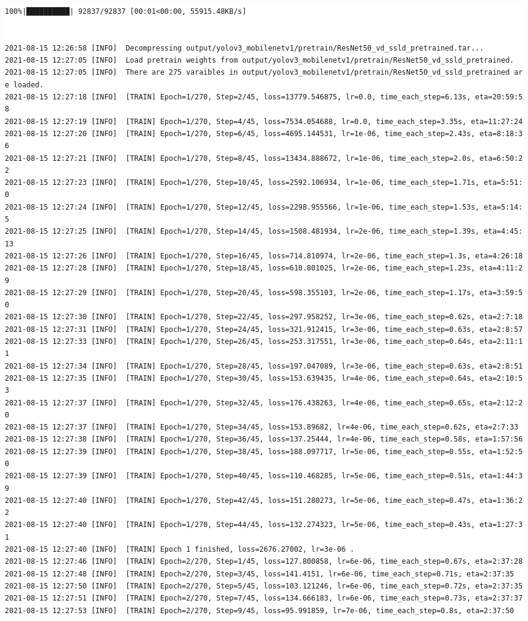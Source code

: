 
    100%|██████████| 92837/92837 [00:01<00:00, 55915.48KB/s]


    2021-08-15 12:26:58 [INFO]	Decompressing output/yolov3_mobilenetv1/pretrain/ResNet50_vd_ssld_pretrained.tar...
    2021-08-15 12:27:05 [INFO]	Load pretrain weights from output/yolov3_mobilenetv1/pretrain/ResNet50_vd_ssld_pretrained.
    2021-08-15 12:27:05 [INFO]	There are 275 varaibles in output/yolov3_mobilenetv1/pretrain/ResNet50_vd_ssld_pretrained are loaded.
    2021-08-15 12:27:18 [INFO]	[TRAIN] Epoch=1/270, Step=2/45, loss=13779.546875, lr=0.0, time_each_step=6.13s, eta=20:59:58
    2021-08-15 12:27:19 [INFO]	[TRAIN] Epoch=1/270, Step=4/45, loss=7534.054688, lr=0.0, time_each_step=3.35s, eta=11:27:24
    2021-08-15 12:27:20 [INFO]	[TRAIN] Epoch=1/270, Step=6/45, loss=4695.144531, lr=1e-06, time_each_step=2.43s, eta=8:18:36
    2021-08-15 12:27:21 [INFO]	[TRAIN] Epoch=1/270, Step=8/45, loss=13434.888672, lr=1e-06, time_each_step=2.0s, eta=6:50:22
    2021-08-15 12:27:23 [INFO]	[TRAIN] Epoch=1/270, Step=10/45, loss=2592.106934, lr=1e-06, time_each_step=1.71s, eta=5:51:0
    2021-08-15 12:27:24 [INFO]	[TRAIN] Epoch=1/270, Step=12/45, loss=2298.955566, lr=1e-06, time_each_step=1.53s, eta=5:14:5
    2021-08-15 12:27:25 [INFO]	[TRAIN] Epoch=1/270, Step=14/45, loss=1508.481934, lr=2e-06, time_each_step=1.39s, eta=4:45:13
    2021-08-15 12:27:26 [INFO]	[TRAIN] Epoch=1/270, Step=16/45, loss=714.810974, lr=2e-06, time_each_step=1.3s, eta=4:26:18
    2021-08-15 12:27:28 [INFO]	[TRAIN] Epoch=1/270, Step=18/45, loss=610.801025, lr=2e-06, time_each_step=1.23s, eta=4:11:29
    2021-08-15 12:27:29 [INFO]	[TRAIN] Epoch=1/270, Step=20/45, loss=598.355103, lr=2e-06, time_each_step=1.17s, eta=3:59:50
    2021-08-15 12:27:30 [INFO]	[TRAIN] Epoch=1/270, Step=22/45, loss=297.958252, lr=3e-06, time_each_step=0.62s, eta=2:7:18
    2021-08-15 12:27:31 [INFO]	[TRAIN] Epoch=1/270, Step=24/45, loss=321.912415, lr=3e-06, time_each_step=0.63s, eta=2:8:57
    2021-08-15 12:27:33 [INFO]	[TRAIN] Epoch=1/270, Step=26/45, loss=253.317551, lr=3e-06, time_each_step=0.64s, eta=2:11:11
    2021-08-15 12:27:34 [INFO]	[TRAIN] Epoch=1/270, Step=28/45, loss=197.047089, lr=3e-06, time_each_step=0.63s, eta=2:8:51
    2021-08-15 12:27:35 [INFO]	[TRAIN] Epoch=1/270, Step=30/45, loss=153.639435, lr=4e-06, time_each_step=0.64s, eta=2:10:53
    2021-08-15 12:27:37 [INFO]	[TRAIN] Epoch=1/270, Step=32/45, loss=176.438263, lr=4e-06, time_each_step=0.65s, eta=2:12:20
    2021-08-15 12:27:37 [INFO]	[TRAIN] Epoch=1/270, Step=34/45, loss=153.89682, lr=4e-06, time_each_step=0.62s, eta=2:7:33
    2021-08-15 12:27:38 [INFO]	[TRAIN] Epoch=1/270, Step=36/45, loss=137.25444, lr=4e-06, time_each_step=0.58s, eta=1:57:56
    2021-08-15 12:27:39 [INFO]	[TRAIN] Epoch=1/270, Step=38/45, loss=188.097717, lr=5e-06, time_each_step=0.55s, eta=1:52:50
    2021-08-15 12:27:39 [INFO]	[TRAIN] Epoch=1/270, Step=40/45, loss=110.468285, lr=5e-06, time_each_step=0.51s, eta=1:44:39
    2021-08-15 12:27:40 [INFO]	[TRAIN] Epoch=1/270, Step=42/45, loss=151.280273, lr=5e-06, time_each_step=0.47s, eta=1:36:22
    2021-08-15 12:27:40 [INFO]	[TRAIN] Epoch=1/270, Step=44/45, loss=132.274323, lr=5e-06, time_each_step=0.43s, eta=1:27:31
    2021-08-15 12:27:40 [INFO]	[TRAIN] Epoch 1 finished, loss=2676.27002, lr=3e-06 .
    2021-08-15 12:27:46 [INFO]	[TRAIN] Epoch=2/270, Step=1/45, loss=127.800858, lr=6e-06, time_each_step=0.67s, eta=2:37:28
    2021-08-15 12:27:48 [INFO]	[TRAIN] Epoch=2/270, Step=3/45, loss=141.4151, lr=6e-06, time_each_step=0.71s, eta=2:37:35
    2021-08-15 12:27:50 [INFO]	[TRAIN] Epoch=2/270, Step=5/45, loss=103.121246, lr=6e-06, time_each_step=0.72s, eta=2:37:35
    2021-08-15 12:27:51 [INFO]	[TRAIN] Epoch=2/270, Step=7/45, loss=134.666183, lr=6e-06, time_each_step=0.73s, eta=2:37:37
    2021-08-15 12:27:53 [INFO]	[TRAIN] Epoch=2/270, Step=9/45, loss=95.991859, lr=7e-06, time_each_step=0.8s, eta=2:37:50